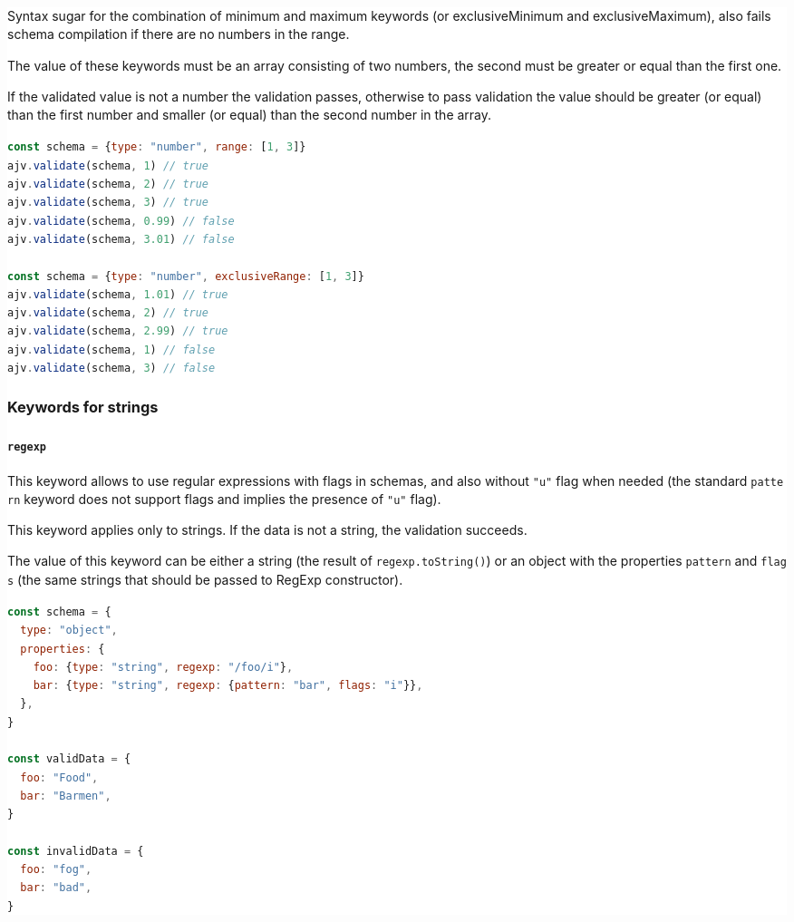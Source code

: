 Syntax sugar for the combination of minimum and maximum keywords (or exclusiveMinimum and exclusiveMaximum), also fails schema compilation if there are no numbers in the range.

The value of these keywords must be an array consisting of two numbers, the second must be greater or equal than the first one.

If the validated value is not a number the validation passes, otherwise to pass validation the value should be greater (or equal) than the first number and smaller (or equal) than the second number in the array.

```javascript
const schema = {type: "number", range: [1, 3]}
ajv.validate(schema, 1) // true
ajv.validate(schema, 2) // true
ajv.validate(schema, 3) // true
ajv.validate(schema, 0.99) // false
ajv.validate(schema, 3.01) // false

const schema = {type: "number", exclusiveRange: [1, 3]}
ajv.validate(schema, 1.01) // true
ajv.validate(schema, 2) // true
ajv.validate(schema, 2.99) // true
ajv.validate(schema, 1) // false
ajv.validate(schema, 3) // false
```

### Keywords for strings

#### `regexp`

This keyword allows to use regular expressions with flags in schemas, and also without `"u"` flag when needed (the standard `pattern` keyword does not support flags and implies the presence of `"u"` flag).

This keyword applies only to strings. If the data is not a string, the validation succeeds.

The value of this keyword can be either a string (the result of `regexp.toString()`) or an object with the properties `pattern` and `flags` (the same strings that should be passed to RegExp constructor).

```javascript
const schema = {
  type: "object",
  properties: {
    foo: {type: "string", regexp: "/foo/i"},
    bar: {type: "string", regexp: {pattern: "bar", flags: "i"}},
  },
}

const validData = {
  foo: "Food",
  bar: "Barmen",
}

const invalidData = {
  foo: "fog",
  bar: "bad",
}
```
